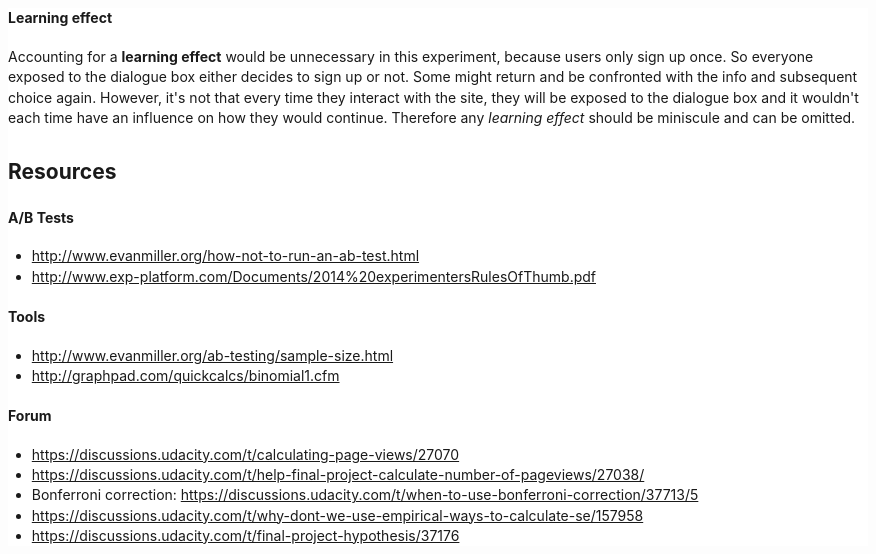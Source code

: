 #### Learning effect

Accounting for a **learning effect** would be unnecessary in this experiment, because users only sign up once.
So everyone exposed to the dialogue box either decides to sign up or not. Some might return and be confronted with the info and subsequent choice again. However, it's not that every time they interact with the site, they will be exposed to the dialogue box and it wouldn't each time have an influence on how they would continue.
Therefore any *learning effect* should be miniscule and can be omitted.


## Resources

#### A/B Tests

- http://www.evanmiller.org/how-not-to-run-an-ab-test.html
- http://www.exp-platform.com/Documents/2014%20experimentersRulesOfThumb.pdf

#### Tools
- http://www.evanmiller.org/ab-testing/sample-size.html
- http://graphpad.com/quickcalcs/binomial1.cfm

#### Forum
- https://discussions.udacity.com/t/calculating-page-views/27070
- https://discussions.udacity.com/t/help-final-project-calculate-number-of-pageviews/27038/
- Bonferroni correction: https://discussions.udacity.com/t/when-to-use-bonferroni-correction/37713/5
- https://discussions.udacity.com/t/why-dont-we-use-empirical-ways-to-calculate-se/157958
- https://discussions.udacity.com/t/final-project-hypothesis/37176